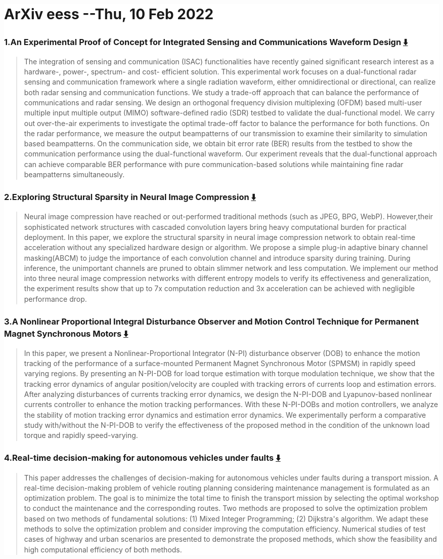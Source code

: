 # ArXiv eess --Thu, 10 Feb 2022
### 1.An Experimental Proof of Concept for Integrated Sensing and Communications Waveform Design  [ :arrow_down: ](https://arxiv.org/pdf/2202.04602.pdf)
>  The integration of sensing and communication (ISAC) functionalities have recently gained significant research interest as a hardware-, power-, spectrum- and cost- efficient solution. This experimental work focuses on a dual-functional radar sensing and communication framework where a single radiation waveform, either omnidirectional or directional, can realize both radar sensing and communication functions. We study a trade-off approach that can balance the performance of communications and radar sensing. We design an orthogonal frequency division multiplexing (OFDM) based multi-user multiple input multiple output (MIMO) software-defined radio (SDR) testbed to validate the dual-functional model. We carry out over-the-air experiments to investigate the optimal trade-off factor to balance the performance for both functions. On the radar performance, we measure the output beampatterns of our transmission to examine their similarity to simulation based beampatterns. On the communication side, we obtain bit error rate (BER) results from the testbed to show the communication performance using the dual-functional waveform. Our experiment reveals that the dual-functional approach can achieve comparable BER performance with pure communication-based solutions while maintaining fine radar beampatterns simultaneously.      
### 2.Exploring Structural Sparsity in Neural Image Compression  [ :arrow_down: ](https://arxiv.org/pdf/2202.04595.pdf)
>  Neural image compression have reached or out-performed traditional methods (such as JPEG, BPG, WebP). However,their sophisticated network structures with cascaded convolution layers bring heavy computational burden for practical deployment. In this paper, we explore the structural sparsity in neural image compression network to obtain real-time acceleration without any specialized hardware design or algorithm. We propose a simple plug-in adaptive binary channel masking(ABCM) to judge the importance of each convolution channel and introduce sparsity during training. During inference, the unimportant channels are pruned to obtain slimmer network and less computation. We implement our method into three neural image compression networks with different entropy models to verify its effectiveness and generalization, the experiment results show that up to 7x computation reduction and 3x acceleration can be achieved with negligible performance drop.      
### 3.A Nonlinear Proportional Integral Disturbance Observer and Motion Control Technique for Permanent Magnet Synchronous Motors  [ :arrow_down: ](https://arxiv.org/pdf/2202.04594.pdf)
>  In this paper, we present a Nonlinear-Proportional Integrator (N-PI) disturbance observer (DOB) to enhance the motion tracking of the performance of a surface-mounted Permanent Magnet Synchronous Motor (SPMSM) in rapidly speed varying regions. By presenting an N-PI-DOB for load torque estimation with torque modulation technique, we show that the tracking error dynamics of angular position/velocity are coupled with tracking errors of currents loop and estimation errors. After analyzing disturbances of currents tracking error dynamics, we design the N-PI-DOB and Lyapunov-based nonlinear currents controller to enhance the motion tracking performances. With these N-PI-DOBs and motion controllers, we analyze the stability of motion tracking error dynamics and estimation error dynamics. We experimentally perform a comparative study with/without the N-PI-DOB to verify the effectiveness of the proposed method in the condition of the unknown load torque and rapidly speed-varying.      
### 4.Real-time decision-making for autonomous vehicles under faults  [ :arrow_down: ](https://arxiv.org/pdf/2202.04554.pdf)
>  This paper addresses the challenges of decision-making for autonomous vehicles under faults during a transport mission. A real-time decision-making problem of vehicle routing planning considering maintenance management is formulated as an optimization problem. The goal is to minimize the total time to finish the transport mission by selecting the optimal workshop to conduct the maintenance and the corresponding routes. Two methods are proposed to solve the optimization problem based on two methods of fundamental solutions: (1) Mixed Integer Programming; (2) Dijkstra's algorithm. We adapt these methods to solve the optimization problem and consider improving the computation efficiency. Numerical studies of test cases of highway and urban scenarios are presented to demonstrate the proposed methods, which show the feasibility and high computational efficiency of both methods.      